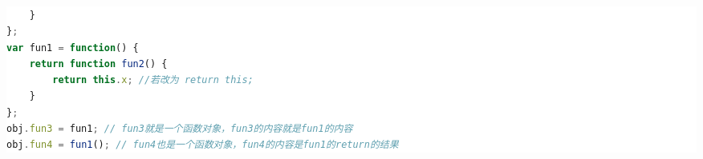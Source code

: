```javascript
    }
};
var fun1 = function() {
    return function fun2() {
        return this.x; //若改为 return this;
    }
};
obj.fun3 = fun1; // fun3就是一个函数对象，fun3的内容就是fun1的内容
obj.fun4 = fun1(); // fun4也是一个函数对象，fun4的内容是fun1的return的结果
```
